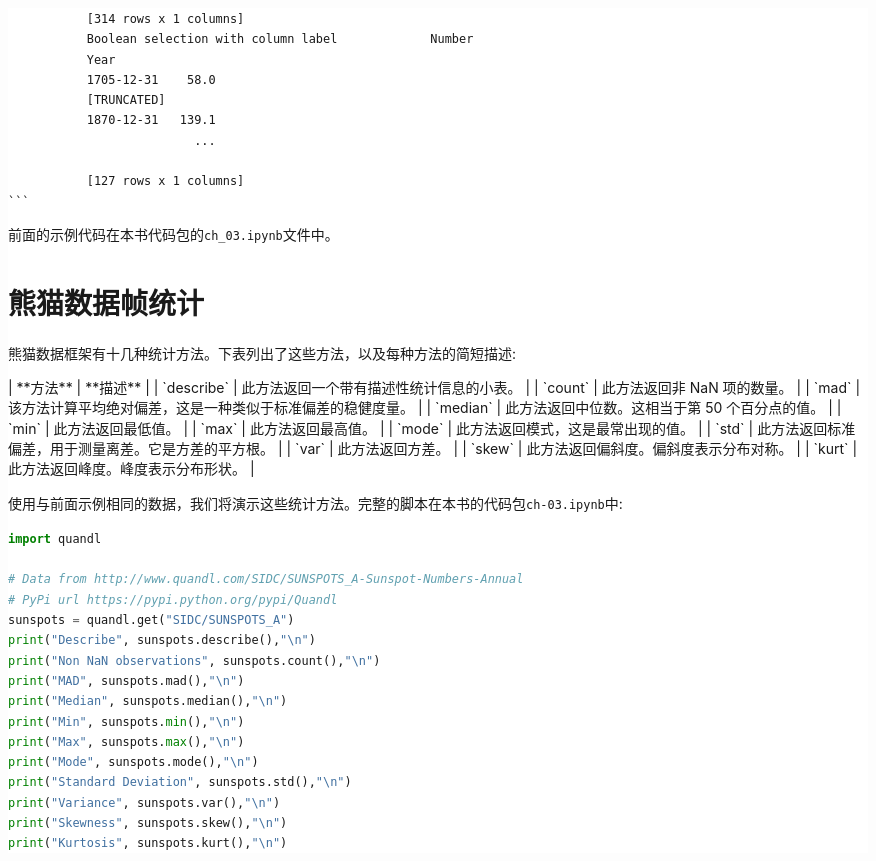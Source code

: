                [314 rows x 1 columns]
               Boolean selection with column label             Number
               Year              
               1705-12-31    58.0
               [TRUNCATED]
               1870-12-31   139.1               
                              ...

               [127 rows x 1 columns]
    ```

前面的示例代码在本书代码包的`ch_03.ipynb`文件中。

# 熊猫数据帧统计

熊猫数据框架有十几种统计方法。下表列出了这些方法，以及每种方法的简短描述:

<colgroup><col> <col></colgroup> 
| **方法** | **描述** |
| `describe` | 此方法返回一个带有描述性统计信息的小表。 |
| `count` | 此方法返回非 NaN 项的数量。 |
| `mad` | 该方法计算平均绝对偏差，这是一种类似于标准偏差的稳健度量。 |
| `median` | 此方法返回中位数。这相当于第 50 个百分点的值。 |
| `min` | 此方法返回最低值。 |
| `max` | 此方法返回最高值。 |
| `mode` | 此方法返回模式，这是最常出现的值。 |
| `std` | 此方法返回标准偏差，用于测量离差。它是方差的平方根。 |
| `var` | 此方法返回方差。 |
| `skew` | 此方法返回偏斜度。偏斜度表示分布对称。 |
| `kurt` | 此方法返回峰度。峰度表示分布形状。 |

使用与前面示例相同的数据，我们将演示这些统计方法。完整的脚本在本书的代码包`ch-03.ipynb`中:

```py
import quandl 

# Data from http://www.quandl.com/SIDC/SUNSPOTS_A-Sunspot-Numbers-Annual 
# PyPi url https://pypi.python.org/pypi/Quandl 
sunspots = quandl.get("SIDC/SUNSPOTS_A") 
print("Describe", sunspots.describe(),"\n") 
print("Non NaN observations", sunspots.count(),"\n") 
print("MAD", sunspots.mad(),"\n") 
print("Median", sunspots.median(),"\n") 
print("Min", sunspots.min(),"\n") 
print("Max", sunspots.max(),"\n") 
print("Mode", sunspots.mode(),"\n") 
print("Standard Deviation", sunspots.std(),"\n") 
print("Variance", sunspots.var(),"\n") 
print("Skewness", sunspots.skew(),"\n") 
print("Kurtosis", sunspots.kurt(),"\n") 

```
